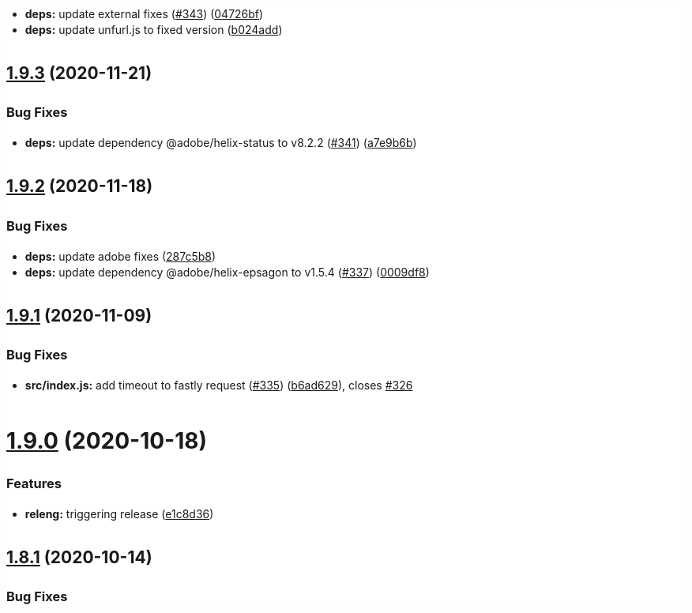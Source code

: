 * **deps:** update external fixes ([#343](https://github.com/adobe/helix-embed/issues/343)) ([04726bf](https://github.com/adobe/helix-embed/commit/04726bf89eaaac109a2ca4683b977da56edfb8c8))
* **deps:** update unfurl.js to fixed version ([b024add](https://github.com/adobe/helix-embed/commit/b024add6fbaa9744413f7b155ac395be8dc0bce3))

## [1.9.3](https://github.com/adobe/helix-embed/compare/v1.9.2...v1.9.3) (2020-11-21)


### Bug Fixes

* **deps:** update dependency @adobe/helix-status to v8.2.2 ([#341](https://github.com/adobe/helix-embed/issues/341)) ([a7e9b6b](https://github.com/adobe/helix-embed/commit/a7e9b6be06413e1d2ba7597b206ae643fc4278cb))

## [1.9.2](https://github.com/adobe/helix-embed/compare/v1.9.1...v1.9.2) (2020-11-18)


### Bug Fixes

* **deps:** update adobe fixes ([287c5b8](https://github.com/adobe/helix-embed/commit/287c5b818912e42dfb7f44da5b756221603e0464))
* **deps:** update dependency @adobe/helix-epsagon to v1.5.4 ([#337](https://github.com/adobe/helix-embed/issues/337)) ([0009df8](https://github.com/adobe/helix-embed/commit/0009df840171af467e3b78c21231fc7753bceb4b))

## [1.9.1](https://github.com/adobe/helix-embed/compare/v1.9.0...v1.9.1) (2020-11-09)


### Bug Fixes

* **src/index.js:** add timeout to fastly request ([#335](https://github.com/adobe/helix-embed/issues/335)) ([b6ad629](https://github.com/adobe/helix-embed/commit/b6ad6297d5e4ea8fafe31fa64eefea57c69e686b)), closes [#326](https://github.com/adobe/helix-embed/issues/326)

# [1.9.0](https://github.com/adobe/helix-embed/compare/v1.8.1...v1.9.0) (2020-10-18)


### Features

* **releng:** triggering release ([e1c8d36](https://github.com/adobe/helix-embed/commit/e1c8d365bb48c35ca2de1ee893147ce0d34ab7dc))

## [1.8.1](https://github.com/adobe/helix-embed/compare/v1.8.0...v1.8.1) (2020-10-14)


### Bug Fixes
